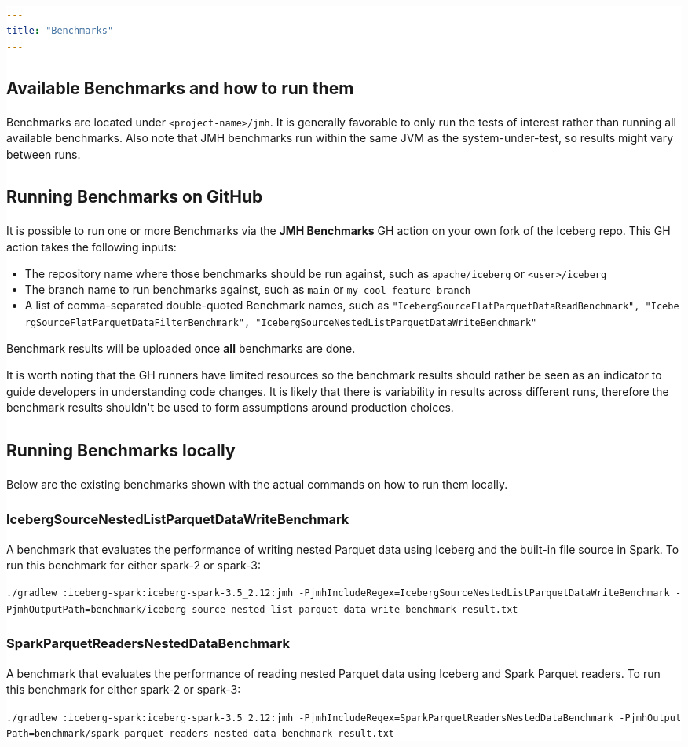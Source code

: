 ```yaml
---
title: "Benchmarks"
---
```



## Available Benchmarks and how to run them

Benchmarks are located under `<project-name>/jmh`. It is generally favorable to only run the tests of interest rather than running all available benchmarks.
Also note that JMH benchmarks run within the same JVM as the system-under-test, so results might vary between runs.

## Running Benchmarks on GitHub

It is possible to run one or more Benchmarks via the **JMH Benchmarks** GH action on your own fork of the Iceberg repo. This GH action takes the following inputs:
* The repository name where those benchmarks should be run against, such as `apache/iceberg` or `<user>/iceberg`
* The branch name to run benchmarks against, such as `main` or `my-cool-feature-branch`
* A list of comma-separated double-quoted Benchmark names, such as `"IcebergSourceFlatParquetDataReadBenchmark", "IcebergSourceFlatParquetDataFilterBenchmark", "IcebergSourceNestedListParquetDataWriteBenchmark"`

Benchmark results will be uploaded once **all** benchmarks are done.

It is worth noting that the GH runners have limited resources so the benchmark results should rather be seen as an indicator to guide developers in understanding code changes.
It is likely that there is variability in results across different runs, therefore the benchmark results shouldn't be used to form assumptions around production choices.


## Running Benchmarks locally

Below are the existing benchmarks shown with the actual commands on how to run them locally.


### IcebergSourceNestedListParquetDataWriteBenchmark
A benchmark that evaluates the performance of writing nested Parquet data using Iceberg and the built-in file source in Spark. To run this benchmark for either spark-2 or spark-3:

`./gradlew :iceberg-spark:iceberg-spark-3.5_2.12:jmh -PjmhIncludeRegex=IcebergSourceNestedListParquetDataWriteBenchmark -PjmhOutputPath=benchmark/iceberg-source-nested-list-parquet-data-write-benchmark-result.txt`

### SparkParquetReadersNestedDataBenchmark
A benchmark that evaluates the performance of reading nested Parquet data using Iceberg and Spark Parquet readers. To run this benchmark for either spark-2 or spark-3:

`./gradlew :iceberg-spark:iceberg-spark-3.5_2.12:jmh -PjmhIncludeRegex=SparkParquetReadersNestedDataBenchmark -PjmhOutputPath=benchmark/spark-parquet-readers-nested-data-benchmark-result.txt`

